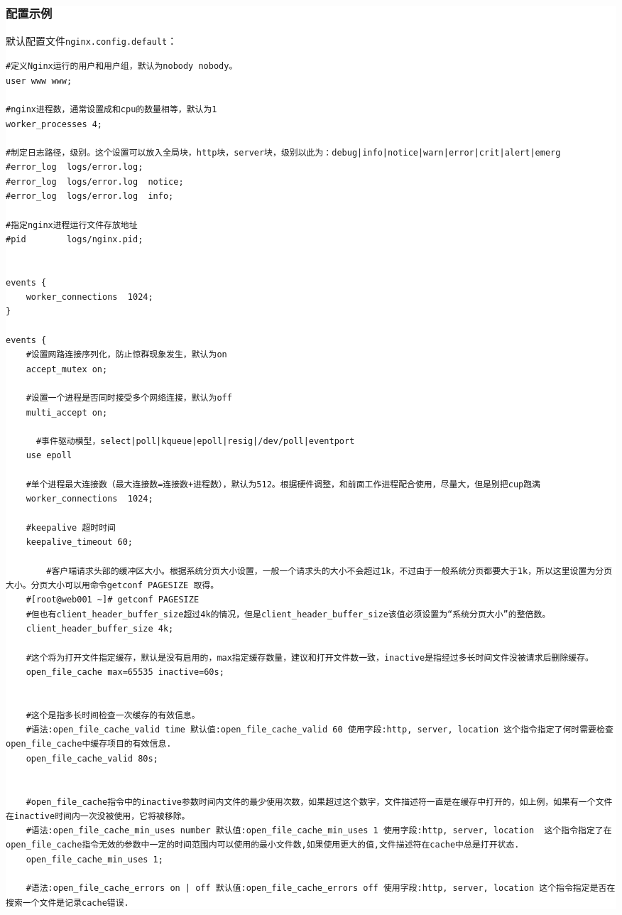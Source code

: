 ### 配置示例

默认配置文件`nginx.config.default`：

```nginx
#定义Nginx运行的用户和用户组，默认为nobody nobody。
user www www;

#nginx进程数，通常设置成和cpu的数量相等，默认为1
worker_processes 4;

#制定日志路径，级别。这个设置可以放入全局块，http块，server块，级别以此为：debug|info|notice|warn|error|crit|alert|emerg
#error_log  logs/error.log;
#error_log  logs/error.log  notice;
#error_log  logs/error.log  info;

#指定nginx进程运行文件存放地址
#pid        logs/nginx.pid;


events {
    worker_connections  1024;
}

events {
  	#设置网路连接序列化，防止惊群现象发生，默认为on
  	accept_mutex on;
  
  	#设置一个进程是否同时接受多个网络连接，默认为off
    multi_accept on;
  
 	  #事件驱动模型，select|poll|kqueue|epoll|resig|/dev/poll|eventport
    use epoll
    
    #单个进程最大连接数（最大连接数=连接数+进程数），默认为512。根据硬件调整，和前面工作进程配合使用，尽量大，但是别把cup跑满
    worker_connections  1024;
    
    #keepalive 超时时间
    keepalive_timeout 60;

		#客户端请求头部的缓冲区大小。根据系统分页大小设置，一般一个请求头的大小不会超过1k，不过由于一般系统分页都要大于1k，所以这里设置为分页大小。分页大小可以用命令getconf PAGESIZE 取得。
    #[root@web001 ~]# getconf PAGESIZE
    #但也有client_header_buffer_size超过4k的情况，但是client_header_buffer_size该值必须设置为“系统分页大小”的整倍数。
    client_header_buffer_size 4k;
    
    #这个将为打开文件指定缓存，默认是没有启用的，max指定缓存数量，建议和打开文件数一致，inactive是指经过多长时间文件没被请求后删除缓存。
    open_file_cache max=65535 inactive=60s;
    
    
    #这个是指多长时间检查一次缓存的有效信息。
    #语法:open_file_cache_valid time 默认值:open_file_cache_valid 60 使用字段:http, server, location 这个指令指定了何时需要检查open_file_cache中缓存项目的有效信息.
    open_file_cache_valid 80s;
    
    
    #open_file_cache指令中的inactive参数时间内文件的最少使用次数，如果超过这个数字，文件描述符一直是在缓存中打开的，如上例，如果有一个文件在inactive时间内一次没被使用，它将被移除。
    #语法:open_file_cache_min_uses number 默认值:open_file_cache_min_uses 1 使用字段:http, server, location  这个指令指定了在open_file_cache指令无效的参数中一定的时间范围内可以使用的最小文件数,如果使用更大的值,文件描述符在cache中总是打开状态.
    open_file_cache_min_uses 1;
    
    #语法:open_file_cache_errors on | off 默认值:open_file_cache_errors off 使用字段:http, server, location 这个指令指定是否在搜索一个文件是记录cache错误.
```